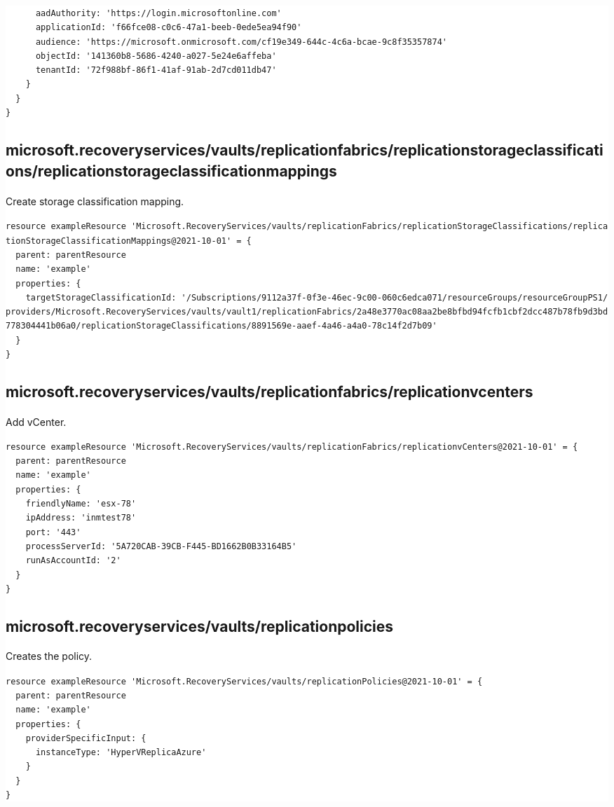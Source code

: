 ```bicep
      aadAuthority: 'https://login.microsoftonline.com'
      applicationId: 'f66fce08-c0c6-47a1-beeb-0ede5ea94f90'
      audience: 'https://microsoft.onmicrosoft.com/cf19e349-644c-4c6a-bcae-9c8f35357874'
      objectId: '141360b8-5686-4240-a027-5e24e6affeba'
      tenantId: '72f988bf-86f1-41af-91ab-2d7cd011db47'
    }
  }
}
```

## microsoft.recoveryservices/vaults/replicationfabrics/replicationstorageclassifications/replicationstorageclassificationmappings

Create storage classification mapping.
```bicep
resource exampleResource 'Microsoft.RecoveryServices/vaults/replicationFabrics/replicationStorageClassifications/replicationStorageClassificationMappings@2021-10-01' = {
  parent: parentResource 
  name: 'example'
  properties: {
    targetStorageClassificationId: '/Subscriptions/9112a37f-0f3e-46ec-9c00-060c6edca071/resourceGroups/resourceGroupPS1/providers/Microsoft.RecoveryServices/vaults/vault1/replicationFabrics/2a48e3770ac08aa2be8bfbd94fcfb1cbf2dcc487b78fb9d3bd778304441b06a0/replicationStorageClassifications/8891569e-aaef-4a46-a4a0-78c14f2d7b09'
  }
}
```

## microsoft.recoveryservices/vaults/replicationfabrics/replicationvcenters

Add vCenter.
```bicep
resource exampleResource 'Microsoft.RecoveryServices/vaults/replicationFabrics/replicationvCenters@2021-10-01' = {
  parent: parentResource 
  name: 'example'
  properties: {
    friendlyName: 'esx-78'
    ipAddress: 'inmtest78'
    port: '443'
    processServerId: '5A720CAB-39CB-F445-BD1662B0B33164B5'
    runAsAccountId: '2'
  }
}
```

## microsoft.recoveryservices/vaults/replicationpolicies

Creates the policy.
```bicep
resource exampleResource 'Microsoft.RecoveryServices/vaults/replicationPolicies@2021-10-01' = {
  parent: parentResource 
  name: 'example'
  properties: {
    providerSpecificInput: {
      instanceType: 'HyperVReplicaAzure'
    }
  }
}
```
